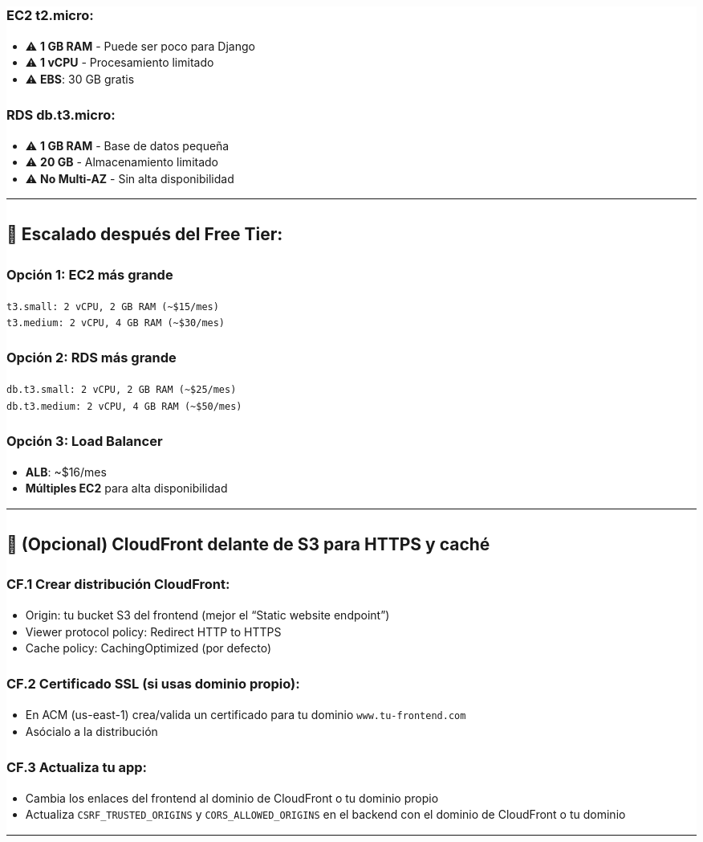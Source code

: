 ### **EC2 t2.micro:**
- ⚠️ **1 GB RAM** - Puede ser poco para Django
- ⚠️ **1 vCPU** - Procesamiento limitado
- ⚠️ **EBS**: 30 GB gratis

### **RDS db.t3.micro:**
- ⚠️ **1 GB RAM** - Base de datos pequeña
- ⚠️ **20 GB** - Almacenamiento limitado
- ⚠️ **No Multi-AZ** - Sin alta disponibilidad

---

## 🔄 **Escalado después del Free Tier:**

### **Opción 1: EC2 más grande**
```
t3.small: 2 vCPU, 2 GB RAM (~$15/mes)
t3.medium: 2 vCPU, 4 GB RAM (~$30/mes)
```

### **Opción 2: RDS más grande**
```
db.t3.small: 2 vCPU, 2 GB RAM (~$25/mes)
db.t3.medium: 2 vCPU, 4 GB RAM (~$50/mes)
```

### **Opción 3: Load Balancer**
- **ALB**: ~$16/mes
- **Múltiples EC2** para alta disponibilidad

---

## 🧊 (Opcional) **CloudFront delante de S3 para HTTPS y caché**

### **CF.1 Crear distribución CloudFront:**
- Origin: tu bucket S3 del frontend (mejor el “Static website endpoint”)
- Viewer protocol policy: Redirect HTTP to HTTPS
- Cache policy: CachingOptimized (por defecto)

### **CF.2 Certificado SSL (si usas dominio propio):**
- En ACM (us-east-1) crea/valida un certificado para tu dominio `www.tu-frontend.com`
- Asócialo a la distribución

### **CF.3 Actualiza tu app:**
- Cambia los enlaces del frontend al dominio de CloudFront o tu dominio propio
- Actualiza `CSRF_TRUSTED_ORIGINS` y `CORS_ALLOWED_ORIGINS` en el backend con el dominio de CloudFront o tu dominio

---